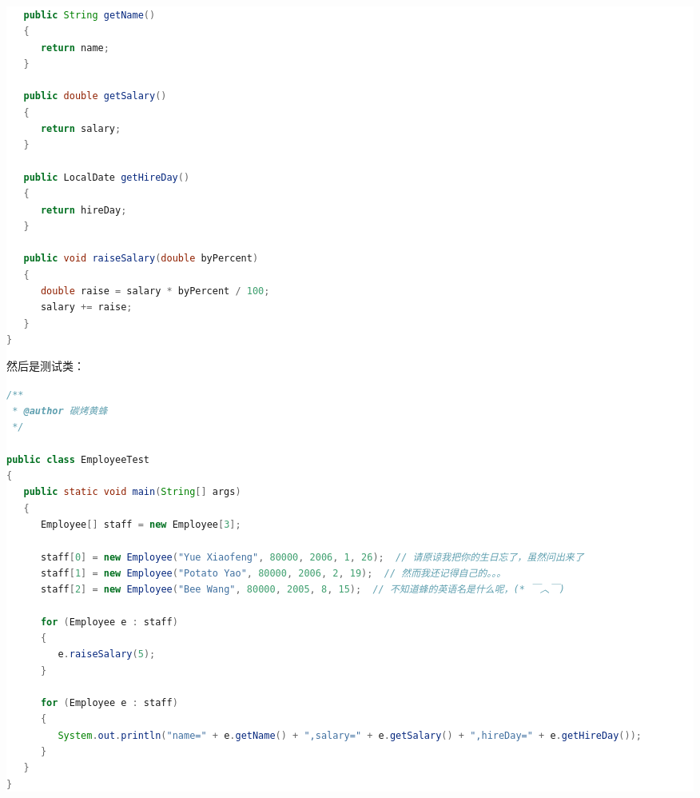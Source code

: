 ```java
   public String getName()
   {
      return name;
   }

   public double getSalary()
   {
      return salary;
   }

   public LocalDate getHireDay()
   {
      return hireDay;
   }

   public void raiseSalary(double byPercent)
   {
      double raise = salary * byPercent / 100;
      salary += raise;
   }
}
```

然后是测试类：

```java
/**
 * @author 碳烤黄蜂
 */

public class EmployeeTest
{
   public static void main(String[] args)
   {
      Employee[] staff = new Employee[3];

      staff[0] = new Employee("Yue Xiaofeng", 80000, 2006, 1, 26);  // 请原谅我把你的生日忘了，虽然问出来了
      staff[1] = new Employee("Potato Yao", 80000, 2006, 2, 19);  // 然而我还记得自己的。。。
      staff[2] = new Employee("Bee Wang", 80000, 2005, 8, 15);  // 不知道蜂的英语名是什么呢，(* ￣︿￣)

      for (Employee e : staff)
      {
         e.raiseSalary(5);
      }

      for (Employee e : staff)
      {
         System.out.println("name=" + e.getName() + ",salary=" + e.getSalary() + ",hireDay=" + e.getHireDay());
      }
   }
}
```
